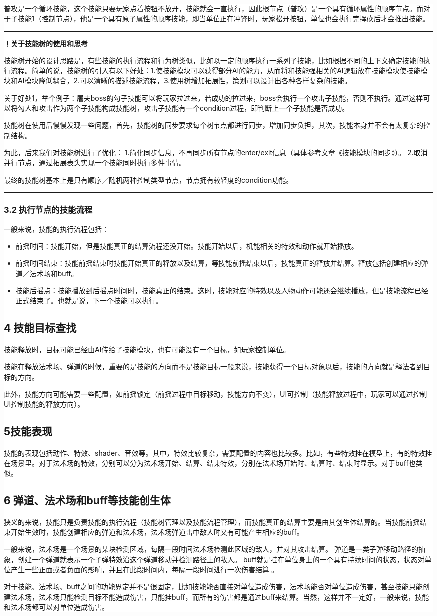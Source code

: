 普攻是一个循环技能，这个技能只要玩家点着按钮不放开，技能就会一直执行，因此根节点（普攻）是一个具有循环属性的顺序节点。而对于子技能1（控制节点），他是一个具有原子属性的顺序技能，即当单位正在冲锋时，玩家松开按钮，单位也会执行完挥砍后才会推出技能。

***

**！关于技能树的使用和思考**

技能树开始的设计思路是，有些技能的执行流程和行为树类似，比如以一定的顺序执行一系列子技能，比如根据不同的上下文确定技能的执行流程。简单的说，技能树的引入有以下好处：1.使技能模块可以获得部分AI的能力，从而将和技能强相关的AI逻辑放在技能模块使技能模块和AI模块降低耦合，2.可以清晰的描述技能流程，3.使用树增加拓展性，策划可以设计出各种各样复杂的技能。

关于好处1，举个例子：屠夫boss的勾子技能可以将玩家拉过来，若成功的拉过来，boss会执行一个攻击子技能，否则不执行。通过这样可以将勾人和攻击作为两个子技能构成技能树，攻击子技能有一个condition过程，即判断上一个子技能是否成功。

技能树在使用后慢慢发现一些问题，首先，技能树的同步要求每个树节点都进行同步，增加同步负担，其次，技能本身并不会有太复杂的控制结构。

为此，后来我们对技能树进行了优化：
1\.简化同步信息，不再同步所有节点的enter/exit信息（具体参考文章《技能模块的同步》）。
2\.取消并行节点，通过拓展表头实现一个技能同时执行多件事情。

最终的技能树基本上是只有顺序／随机两种控制类型节点，节点拥有较轻度的condition功能。

***

### 3\.2 执行节点的技能流程

一般来说，技能的执行流程包括：

- 前摇时间：技能开始，但是技能真正的结算流程还没开始。技能开始以后，机能相关的特效和动作就开始播放。

- 前摇时间结束：技能前摇结束时技能开始真正的释放以及结算，等技能前摇结束以后，技能真正的释放并结算。释放包括创建相应的弹道／法术场和buff。

- 技能后摇点：技能播放到后摇点时间时，技能真正的结束。这时，技能对应的特效以及人物动作可能还会继续播放，但是技能流程已经正式结束了。也就是说，下一个技能可以执行。

## 4 技能目标查找

技能释放时，目标可能已经由AI传给了技能模块，也有可能没有一个目标，如玩家控制单位。

技能在释放法术场、弹道的时候，重要的是技能的方向而不是技能目标一般来说，技能获得一个目标对象以后，技能的方向就是释法者到目标的方向。

此外，技能方向可能需要一些配置，如前摇锁定（前摇过程中目标移动，技能方向不变），UI可控制（技能释放过程中，玩家可以通过控制UI控制技能的释放方向）。

## 5技能表现

技能的表现包括动作、特效、shader、音效等。其中，特效比较复杂，需要配置的内容也比较多。比如，有些特效挂在模型上，有的特效挂在场景里。对于法术场的特效，分别可以分为法术场开始、结算、结束特效，分别在法术场开始时、结算时、结束时显示。对于buff也类似。

## 6 弹道、法术场和buff等技能创生体

狭义的来说，技能只是负责技能的执行流程（技能树管理以及技能流程管理），而技能真正的结算主要是由其创生体结算的。当技能前摇结束开始生效时，技能创建相应的弹道和法术场，法术场弹道击中敌人时又有可能产生相应的buff。

一般来说，法术场是一个场景的某块检测区域，每隔一段时间法术场检测此区域的敌人，并对其攻击结算。
弹道是一类子弹移动路径的抽象，创建一个弹道就表示一个子弹特效沿这个弹道移动并检测路径上的敌人。
buff就是挂在单位身上的一个具有持续时间的状态，状态对单位产生一些正面或者负面的影响，并且在此段时间内，每隔一段时间进行一次伤害结算 。

对于技能、法术场、buff之间的功能界定并不是很固定，比如技能能否直接对单位造成伤害，法术场能否对单位造成伤害，甚至技能只能创建法术场，法术场只能检测目标不能造成伤害，只能挂buff，而所有的伤害都是通过buff来结算。当然，这样并不一定好，一般来说，技能和法术场都可以对单位造成伤害。
